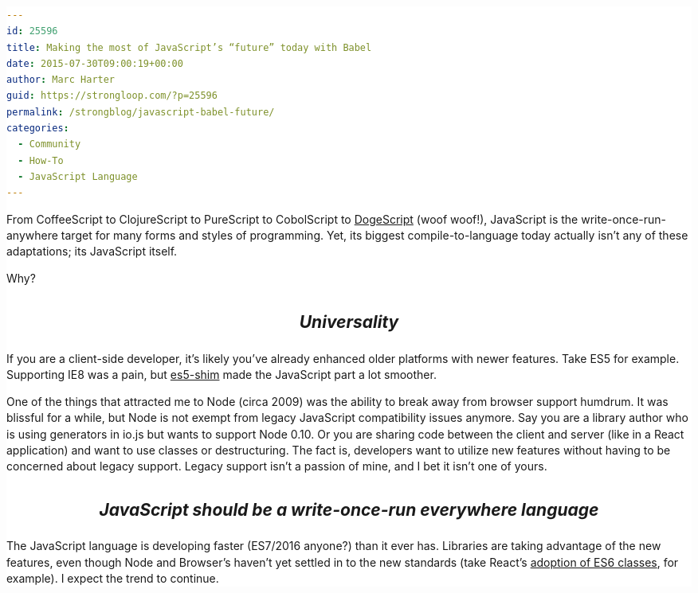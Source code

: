 ```yaml
---
id: 25596
title: Making the most of JavaScript’s “future” today with Babel
date: 2015-07-30T09:00:19+00:00
author: Marc Harter
guid: https://strongloop.com/?p=25596
permalink: /strongblog/javascript-babel-future/
categories:
  - Community
  - How-To
  - JavaScript Language
---
```

<p class="graf--p">
  From CoffeeScript to ClojureScript to PureScript to CobolScript to <a class="markup--anchor markup--p-anchor" href="https://dogescript.com">DogeScript</a> (woof woof!), JavaScript is the write-once-run-anywhere target for many forms and styles of programming. Yet, its biggest compile-to-language today actually isn’t any of these adaptations; its JavaScript itself.
</p>

<p class="graf--p">
  Why?
</p>

<h2 class="graf--p" style="text-align: center;margin-bottom: 20px">
  <em><strong>Universality</strong></em>
</h2>

<p class="graf--p">
  If you are a client-side developer, it’s likely you’ve already enhanced older platforms with newer features. Take ES5 for example. Supporting IE8 was a pain, but <a class="markup--anchor markup--p-anchor" href="https://github.com/es-shims/es5-shim">es5-shim</a> made the JavaScript part a lot smoother.
</p>

<p class="graf--p">
  One of the things that attracted me to Node (circa 2009) was the ability to break away from browser support humdrum. It was blissful for a while, but Node is not exempt from legacy JavaScript compatibility issues anymore. Say you are a library author who is using generators in io.js but wants to support Node 0.10. Or you are sharing code between the client and server (like in a React application) and want to use classes or destructuring. The fact is, developers want to utilize new features without having to be concerned about legacy support. Legacy support isn’t a passion of mine, and I bet it isn’t one of yours.
</p>

<h2 class="graf--p" style="text-align: center;margin-bottom: 20px">
  <strong><em>JavaScript should be a write-once-run everywhere language</em></strong>
</h2>

<p class="graf--p">
  The JavaScript language is developing faster (ES7/2016 anyone?) than it ever has. Libraries are taking advantage of the new features, even though Node and Browser’s haven’t yet settled in to the new standards (take React’s <a class="markup--anchor markup--p-anchor" href="https://facebook.github.io/react/blog/2015/01/27/react-v0.13.0-beta-1.html">adoption of ES6 classes</a>, for example). I expect the trend to continue.
</p>
